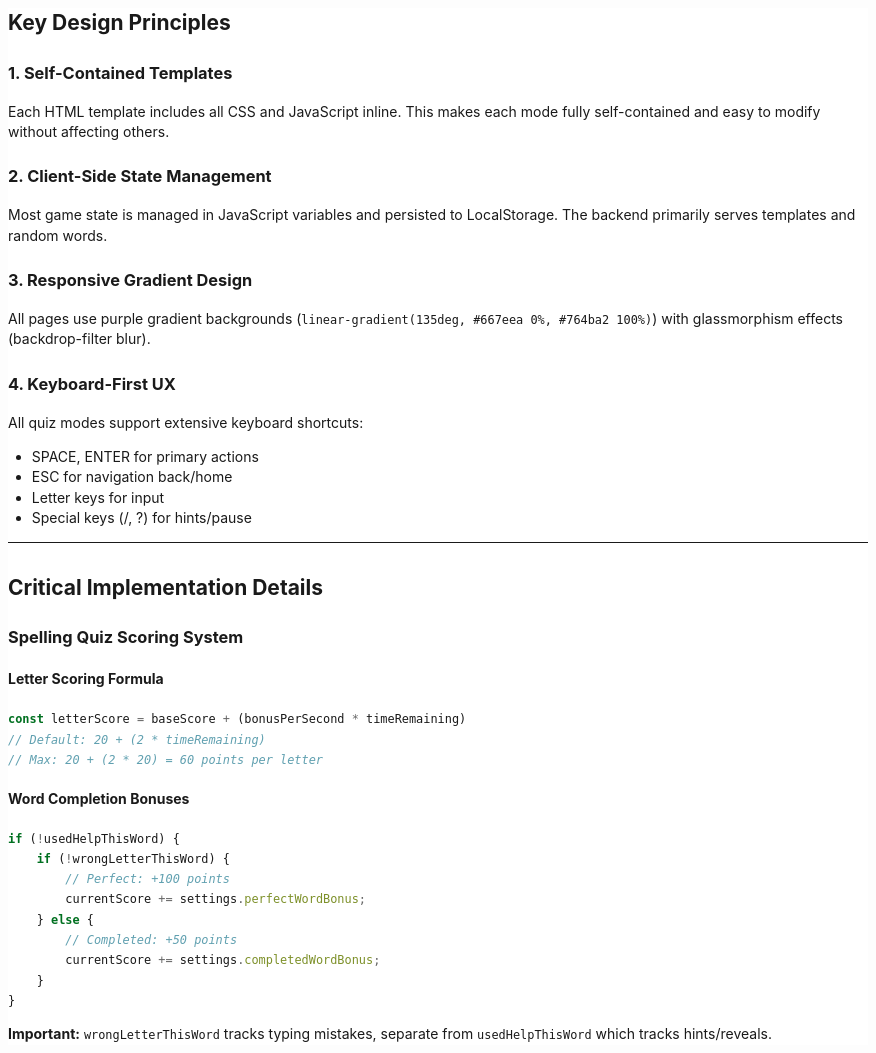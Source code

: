 ## Key Design Principles

### 1. Self-Contained Templates
Each HTML template includes all CSS and JavaScript inline. This makes each mode fully self-contained and easy to modify without affecting others.

### 2. Client-Side State Management
Most game state is managed in JavaScript variables and persisted to LocalStorage. The backend primarily serves templates and random words.

### 3. Responsive Gradient Design
All pages use purple gradient backgrounds (`linear-gradient(135deg, #667eea 0%, #764ba2 100%)`) with glassmorphism effects (backdrop-filter blur).

### 4. Keyboard-First UX
All quiz modes support extensive keyboard shortcuts:
- SPACE, ENTER for primary actions
- ESC for navigation back/home
- Letter keys for input
- Special keys (/, ?) for hints/pause

---

## Critical Implementation Details

### Spelling Quiz Scoring System

#### Letter Scoring Formula
```javascript
const letterScore = baseScore + (bonusPerSecond * timeRemaining)
// Default: 20 + (2 * timeRemaining)
// Max: 20 + (2 * 20) = 60 points per letter
```

#### Word Completion Bonuses
```javascript
if (!usedHelpThisWord) {
    if (!wrongLetterThisWord) {
        // Perfect: +100 points
        currentScore += settings.perfectWordBonus;
    } else {
        // Completed: +50 points
        currentScore += settings.completedWordBonus;
    }
}
```

**Important:** `wrongLetterThisWord` tracks typing mistakes, separate from `usedHelpThisWord` which tracks hints/reveals.
